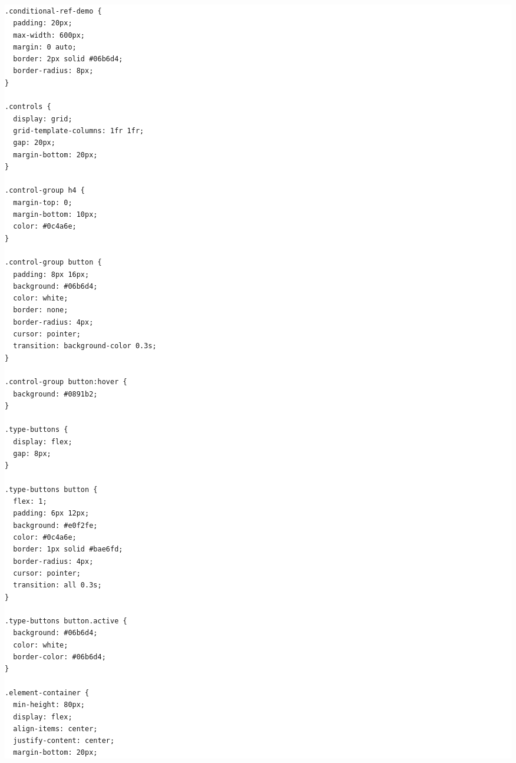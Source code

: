 ```vue
.conditional-ref-demo {
  padding: 20px;
  max-width: 600px;
  margin: 0 auto;
  border: 2px solid #06b6d4;
  border-radius: 8px;
}

.controls {
  display: grid;
  grid-template-columns: 1fr 1fr;
  gap: 20px;
  margin-bottom: 20px;
}

.control-group h4 {
  margin-top: 0;
  margin-bottom: 10px;
  color: #0c4a6e;
}

.control-group button {
  padding: 8px 16px;
  background: #06b6d4;
  color: white;
  border: none;
  border-radius: 4px;
  cursor: pointer;
  transition: background-color 0.3s;
}

.control-group button:hover {
  background: #0891b2;
}

.type-buttons {
  display: flex;
  gap: 8px;
}

.type-buttons button {
  flex: 1;
  padding: 6px 12px;
  background: #e0f2fe;
  color: #0c4a6e;
  border: 1px solid #bae6fd;
  border-radius: 4px;
  cursor: pointer;
  transition: all 0.3s;
}

.type-buttons button.active {
  background: #06b6d4;
  color: white;
  border-color: #06b6d4;
}

.element-container {
  min-height: 80px;
  display: flex;
  align-items: center;
  justify-content: center;
  margin-bottom: 20px;
```
